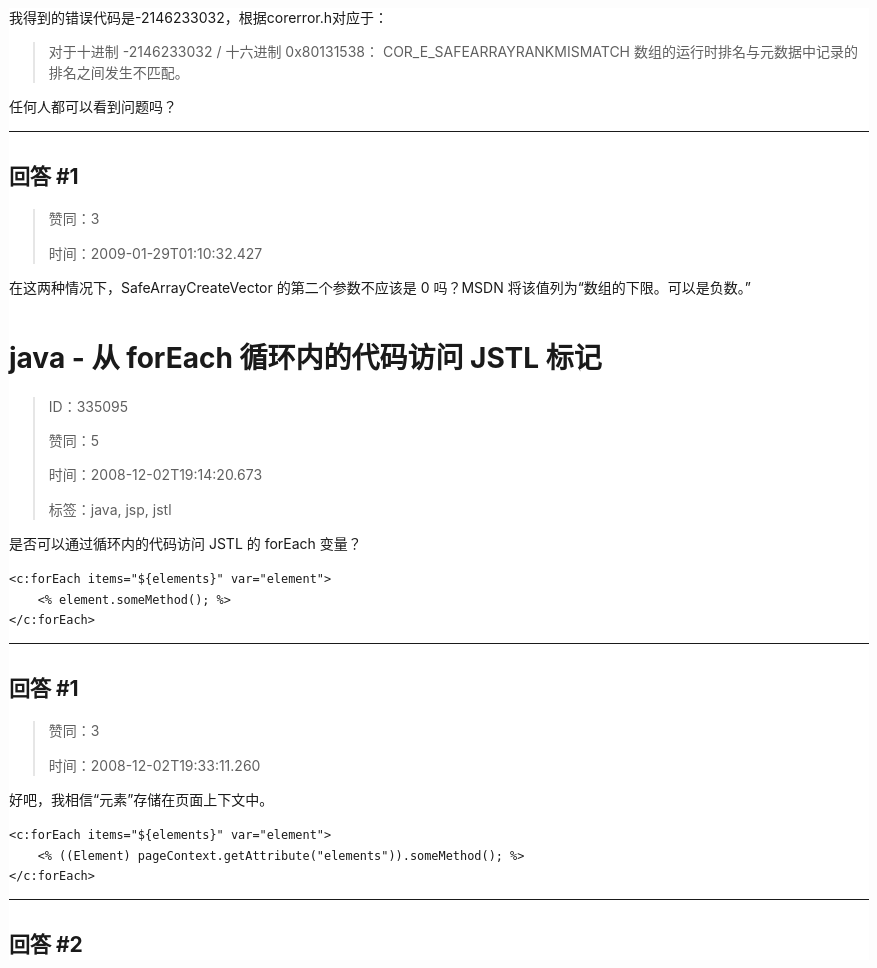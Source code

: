 我得到的错误代码是-2146233032，根据corerror.h对应于：

> 对于十进制 -2146233032 / 十六进制 0x80131538：
> COR_E_SAFEARRAYRANKMISMATCH
> 数组的运行时排名与元数据中记录的排名之间发生不匹配。

任何人都可以看到问题吗？

* * *

## 回答 #1

> 赞同：3
> 
> 时间：2009-01-29T01:10:32.427

在这两种情况下，SafeArrayCreateVector 的第二个参数不应该是 0 吗？MSDN 将该值列为“数组的下限。可以是负数。”

# java - 从 forEach 循环内的代码访问 JSTL 标记

> ID：335095
> 
> 赞同：5
> 
> 时间：2008-12-02T19:14:20.673
> 
> 标签：java, jsp, jstl

是否可以通过循环内的代码访问 JSTL 的 forEach 变量？

```
<c:forEach items="${elements}" var="element">
    <% element.someMethod(); %>
</c:forEach> 
```

* * *

## 回答 #1

> 赞同：3
> 
> 时间：2008-12-02T19:33:11.260

好吧，我相信“元素”存储在页面上下文中。

```
<c:forEach items="${elements}" var="element">
    <% ((Element) pageContext.getAttribute("elements")).someMethod(); %>
</c:forEach> 
```

* * *

## 回答 #2

